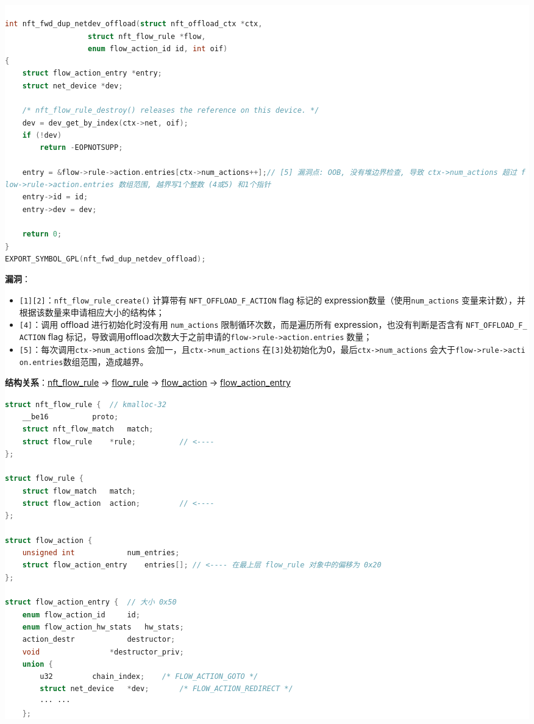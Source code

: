 ```c

int nft_fwd_dup_netdev_offload(struct nft_offload_ctx *ctx,
			       struct nft_flow_rule *flow,
			       enum flow_action_id id, int oif)
{
	struct flow_action_entry *entry;
	struct net_device *dev;

	/* nft_flow_rule_destroy() releases the reference on this device. */
	dev = dev_get_by_index(ctx->net, oif);
	if (!dev)
		return -EOPNOTSUPP;

	entry = &flow->rule->action.entries[ctx->num_actions++];// [5] 漏洞点: OOB, 没有堆边界检查, 导致 ctx->num_actions 超过 flow->rule->action.entries 数组范围, 越界写1个整数 (4或5) 和1个指针
	entry->id = id;
	entry->dev = dev;

	return 0;
}
EXPORT_SYMBOL_GPL(nft_fwd_dup_netdev_offload);
```

**漏洞**：

- `[1][2]`：`nft_flow_rule_create()` 计算带有 `NFT_OFFLOAD_F_ACTION` flag 标记的 expression数量（使用`num_actions` 变量来计数），并根据该数量来申请相应大小的结构体；
- `[4]`：调用 offload 进行初始化时没有用 `num_actions` 限制循环次数，而是遍历所有 expression，也没有判断是否含有 `NFT_OFFLOAD_F_ACTION` flag 标记，导致调用offload次数大于之前申请的`flow->rule->action.entries` 数量；
- `[5]`：每次调用`ctx->num_actions` 会加一，且`ctx->num_actions` 在`[3]`处初始化为0，最后`ctx->num_actions` 会大于`flow->rule->action.entries`数组范围，造成越界。

**结构关系**：[nft_flow_rule](https://elixir.bootlin.com/linux/v5.16.11/source/include/net/netfilter/nf_tables_offload.h#L64) -> [flow_rule](https://elixir.bootlin.com/linux/v5.16.11/source/include/net/flow_offload.h#L384) -> [flow_action](https://elixir.bootlin.com/linux/v5.16.11/source/include/net/flow_offload.h#L285) -> [flow_action_entry](https://elixir.bootlin.com/linux/v5.16.11/source/include/net/flow_offload.h#L198)

```c
struct nft_flow_rule {	// kmalloc-32
	__be16			proto;
	struct nft_flow_match	match;
	struct flow_rule	*rule;			// <---- 
};

struct flow_rule {		
	struct flow_match	match;
	struct flow_action	action;			// <----
};

struct flow_action {
	unsigned int			num_entries;
	struct flow_action_entry	entries[]; // <---- 在最上层 flow_rule 对象中的偏移为 0x20
};

struct flow_action_entry { 	// 大小 0x50
	enum flow_action_id		id;
	enum flow_action_hw_stats	hw_stats;
	action_destr			destructor;
	void				*destructor_priv;
	union {
		u32			chain_index;	/* FLOW_ACTION_GOTO */
		struct net_device	*dev;		/* FLOW_ACTION_REDIRECT */
		··· ···
	};
```